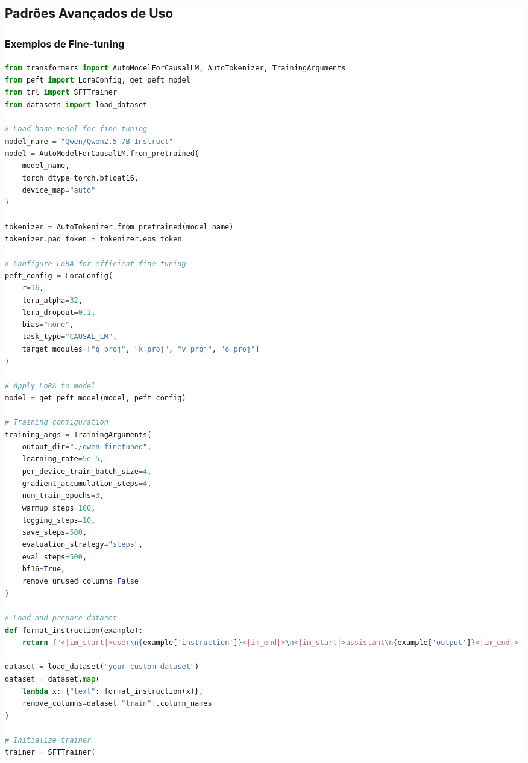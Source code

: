 ## Padrões Avançados de Uso

### Exemplos de Fine-tuning

```python
from transformers import AutoModelForCausalLM, AutoTokenizer, TrainingArguments
from peft import LoraConfig, get_peft_model
from trl import SFTTrainer
from datasets import load_dataset

# Load base model for fine-tuning
model_name = "Qwen/Qwen2.5-7B-Instruct"
model = AutoModelForCausalLM.from_pretrained(
    model_name,
    torch_dtype=torch.bfloat16,
    device_map="auto"
)

tokenizer = AutoTokenizer.from_pretrained(model_name)
tokenizer.pad_token = tokenizer.eos_token

# Configure LoRA for efficient fine-tuning
peft_config = LoraConfig(
    r=16,
    lora_alpha=32,
    lora_dropout=0.1,
    bias="none",
    task_type="CAUSAL_LM",
    target_modules=["q_proj", "k_proj", "v_proj", "o_proj"]
)

# Apply LoRA to model
model = get_peft_model(model, peft_config)

# Training configuration
training_args = TrainingArguments(
    output_dir="./qwen-finetuned",
    learning_rate=5e-5,
    per_device_train_batch_size=4,
    gradient_accumulation_steps=4,
    num_train_epochs=3,
    warmup_steps=100,
    logging_steps=10,
    save_steps=500,
    evaluation_strategy="steps",
    eval_steps=500,
    bf16=True,
    remove_unused_columns=False
)

# Load and prepare dataset
def format_instruction(example):
    return f"<|im_start|>user\n{example['instruction']}<|im_end|>\n<|im_start|>assistant\n{example['output']}<|im_end|>"

dataset = load_dataset("your-custom-dataset")
dataset = dataset.map(
    lambda x: {"text": format_instruction(x)},
    remove_columns=dataset["train"].column_names
)

# Initialize trainer
trainer = SFTTrainer(
```